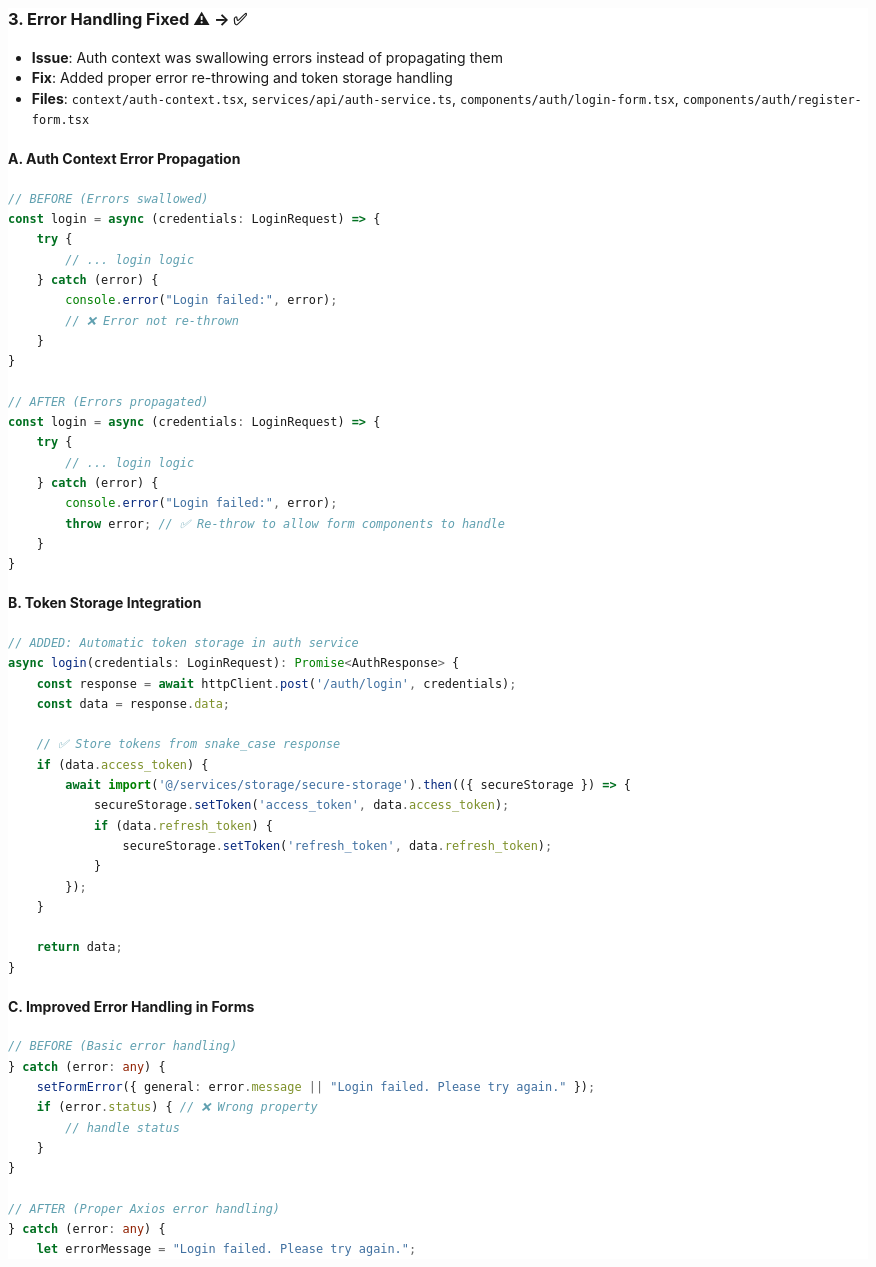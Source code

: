 ### 3. **Error Handling Fixed** ⚠️ → ✅
- **Issue**: Auth context was swallowing errors instead of propagating them
- **Fix**: Added proper error re-throwing and token storage handling
- **Files**: `context/auth-context.tsx`, `services/api/auth-service.ts`, `components/auth/login-form.tsx`, `components/auth/register-form.tsx`

#### A. Auth Context Error Propagation
```typescript
// BEFORE (Errors swallowed)
const login = async (credentials: LoginRequest) => {
    try {
        // ... login logic
    } catch (error) {
        console.error("Login failed:", error);
        // ❌ Error not re-thrown
    }
}

// AFTER (Errors propagated)
const login = async (credentials: LoginRequest) => {
    try {
        // ... login logic
    } catch (error) {
        console.error("Login failed:", error);
        throw error; // ✅ Re-throw to allow form components to handle
    }
}
```

#### B. Token Storage Integration  
```typescript
// ADDED: Automatic token storage in auth service
async login(credentials: LoginRequest): Promise<AuthResponse> {
    const response = await httpClient.post('/auth/login', credentials);
    const data = response.data;
    
    // ✅ Store tokens from snake_case response
    if (data.access_token) {
        await import('@/services/storage/secure-storage').then(({ secureStorage }) => {
            secureStorage.setToken('access_token', data.access_token);
            if (data.refresh_token) {
                secureStorage.setToken('refresh_token', data.refresh_token);
            }
        });
    }
    
    return data;
}
```

#### C. Improved Error Handling in Forms
```typescript
// BEFORE (Basic error handling)
} catch (error: any) {
    setFormError({ general: error.message || "Login failed. Please try again." });
    if (error.status) { // ❌ Wrong property
        // handle status
    }
}

// AFTER (Proper Axios error handling)
} catch (error: any) {
    let errorMessage = "Login failed. Please try again.";

```